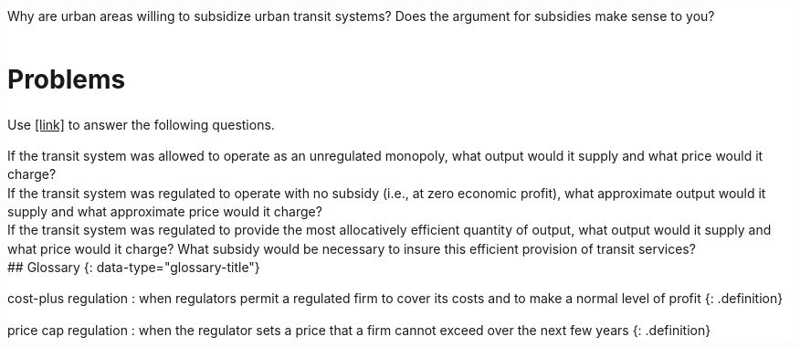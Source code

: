 </div>
</div>

<div data-type="exercise" class="exercise">
<div data-type="problem" class="problem" markdown="1">
Why are urban areas willing to subsidize urban transit systems? Does the argument for subsidies make sense to you?

</div>
</div>

# Problems

Use [\[link\]](#Table_11_06) to answer the following questions.

<div data-type="exercise" class="exercise">
<div data-type="problem" class="problem" markdown="1">
If the transit system was allowed to operate as an unregulated monopoly, what output would it supply and what price would it charge?

</div>
</div>

<div data-type="exercise" class="exercise">
<div data-type="problem" class="problem" markdown="1">
If the transit system was regulated to operate with no subsidy (i.e., at zero economic profit), what approximate output would it supply and what approximate price would it charge?

</div>
</div>

<div data-type="exercise" class="exercise">
<div data-type="problem" class="problem" markdown="1">
If the transit system was regulated to provide the most allocatively efficient quantity of output, what output would it supply and what price would it charge? What subsidy would be necessary to insure this efficient provision of transit services?

</div>
</div>

<div data-type="glossary" markdown="1">
## Glossary
{: data-type="glossary-title"}

cost-plus regulation
: when regulators permit a regulated firm to cover its costs and to make a normal level of profit
{: .definition}

price cap regulation
: when the regulator sets a price that a firm cannot exceed over the next few years
{: .definition}

</div>

